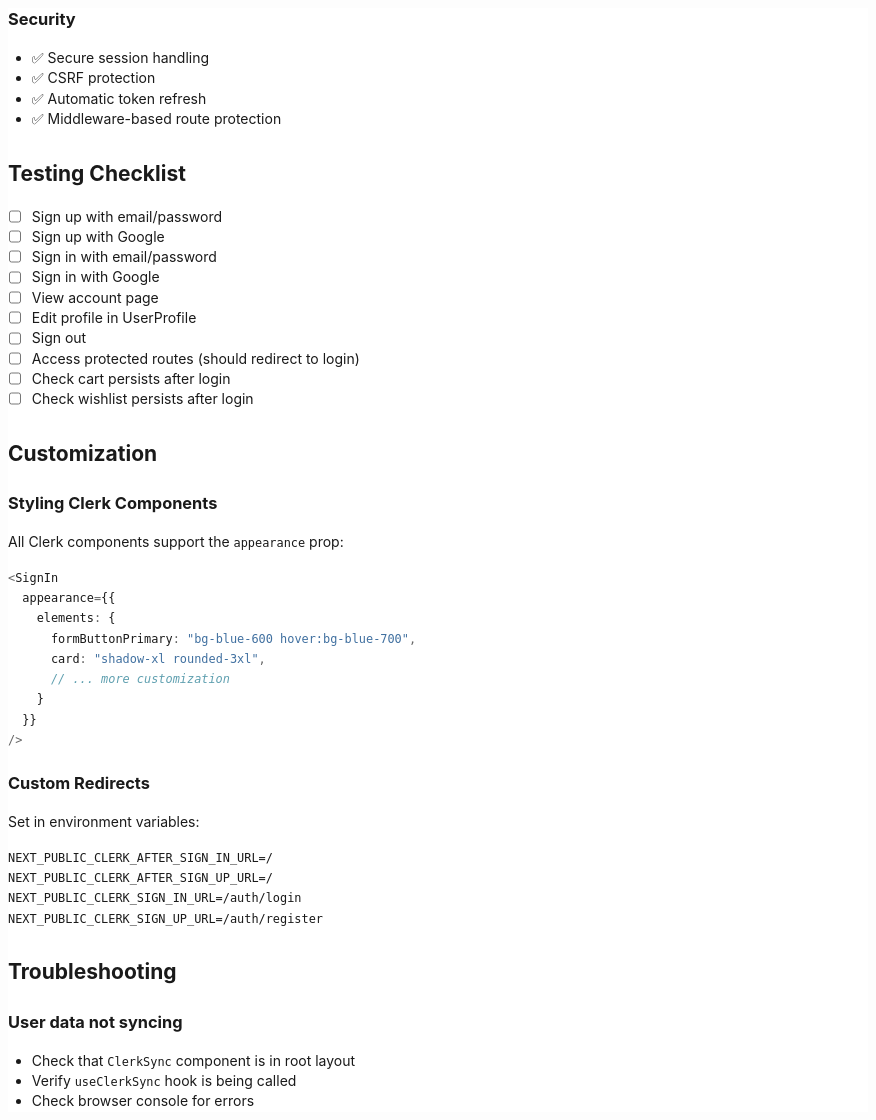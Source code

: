 ### Security
- ✅ Secure session handling
- ✅ CSRF protection
- ✅ Automatic token refresh
- ✅ Middleware-based route protection

## Testing Checklist

- [ ] Sign up with email/password
- [ ] Sign up with Google
- [ ] Sign in with email/password
- [ ] Sign in with Google
- [ ] View account page
- [ ] Edit profile in UserProfile
- [ ] Sign out
- [ ] Access protected routes (should redirect to login)
- [ ] Check cart persists after login
- [ ] Check wishlist persists after login

## Customization

### Styling Clerk Components
All Clerk components support the `appearance` prop:

```typescript
<SignIn 
  appearance={{
    elements: {
      formButtonPrimary: "bg-blue-600 hover:bg-blue-700",
      card: "shadow-xl rounded-3xl",
      // ... more customization
    }
  }}
/>
```

### Custom Redirects
Set in environment variables:
```env
NEXT_PUBLIC_CLERK_AFTER_SIGN_IN_URL=/
NEXT_PUBLIC_CLERK_AFTER_SIGN_UP_URL=/
NEXT_PUBLIC_CLERK_SIGN_IN_URL=/auth/login
NEXT_PUBLIC_CLERK_SIGN_UP_URL=/auth/register
```

## Troubleshooting

### User data not syncing
- Check that `ClerkSync` component is in root layout
- Verify `useClerkSync` hook is being called
- Check browser console for errors
